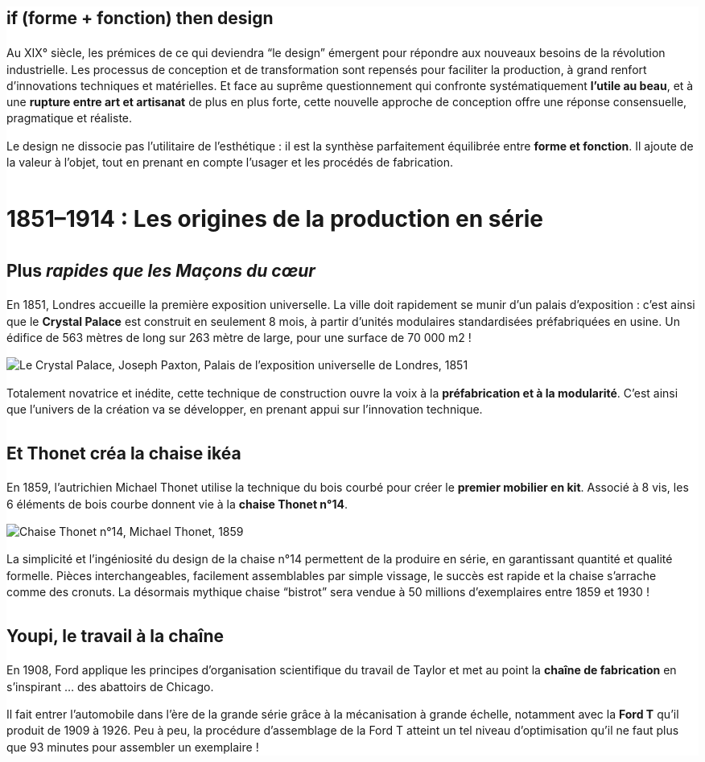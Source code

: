 ## if (forme + fonction) then design

Au XIX° siècle, les prémices de ce qui deviendra “le design” émergent pour répondre aux nouveaux besoins de la révolution industrielle. Les processus de conception et de transformation sont repensés pour faciliter la production, à grand renfort d’innovations techniques et matérielles. Et face au suprême questionnement qui confronte systématiquement **l’utile au beau**, et à une **rupture entre art et artisanat** de plus en plus forte, cette nouvelle approche de conception offre une réponse consensuelle, pragmatique et réaliste.

Le design ne dissocie pas l’utilitaire de l’esthétique : il est la synthèse parfaitement équilibrée entre **forme et fonction**. Il ajoute de la valeur à l’objet, tout en prenant en compte l’usager et les procédés de fabrication.

# 1851–1914 : Les origines de la production en série

## Plus *rapides que les Maçons du cœur*

En 1851, Londres accueille la première exposition universelle. La ville doit rapidement se munir d’un palais d’exposition : c’est ainsi que le **Crystal Palace** est construit en seulement 8 mois, à partir d’unités modulaires standardisées préfabriquées en usine. Un édifice de 563 mètres de long sur 263 mètre de large, pour une surface de 70 000 m2 !

![Le Crystal Palace, Joseph Paxton, Palais de l’exposition universelle de Londres, 1851](/images/breve-histoire-du-design/1Ac8Juwwln1Z5guLYONVUWg.jpeg "Le Crystal Palace, Joseph Paxton, Palais de l’exposition universelle de Londres, 1851.")

Totalement novatrice et inédite, cette technique de construction ouvre la voix à la **préfabrication et à la modularité**. C’est ainsi que l’univers de la création va se développer, en prenant appui sur l’innovation technique.

## Et Thonet créa la chaise ikéa

En 1859, l’autrichien Michael Thonet utilise la technique du bois courbé pour créer le **premier mobilier en kit**. Associé à 8 vis, les 6 éléments de bois courbe donnent vie à la **chaise Thonet n°14**.

![Chaise Thonet n°14, Michael Thonet, 1859](/images/breve-histoire-du-design/1CNOI72AqglCuMqUIiQTbxQ.jpeg "Chaise Thonet n°14, Michael Thonet, 1859.")

La simplicité et l’ingéniosité du design de la chaise n°14 permettent de la produire en série, en garantissant quantité et qualité formelle. Pièces interchangeables, facilement assemblables par simple vissage, le succès est rapide et la chaise s’arrache comme des cronuts. La désormais mythique chaise “bistrot” sera vendue à 50 millions d’exemplaires entre 1859 et 1930 !

## Youpi, le travail à la chaîne

En 1908, Ford applique les principes d’organisation scientifique du travail de Taylor et met au point la **chaîne de fabrication** en s’inspirant … des abattoirs de Chicago.

Il fait entrer l’automobile dans l’ère de la grande série grâce à la mécanisation à grande échelle, notamment avec la **Ford T** qu’il produit de 1909 à 1926. Peu à peu, la procédure d’assemblage de la Ford T atteint un tel niveau d’optimisation qu’il ne faut plus que 93 minutes pour assembler un exemplaire !
